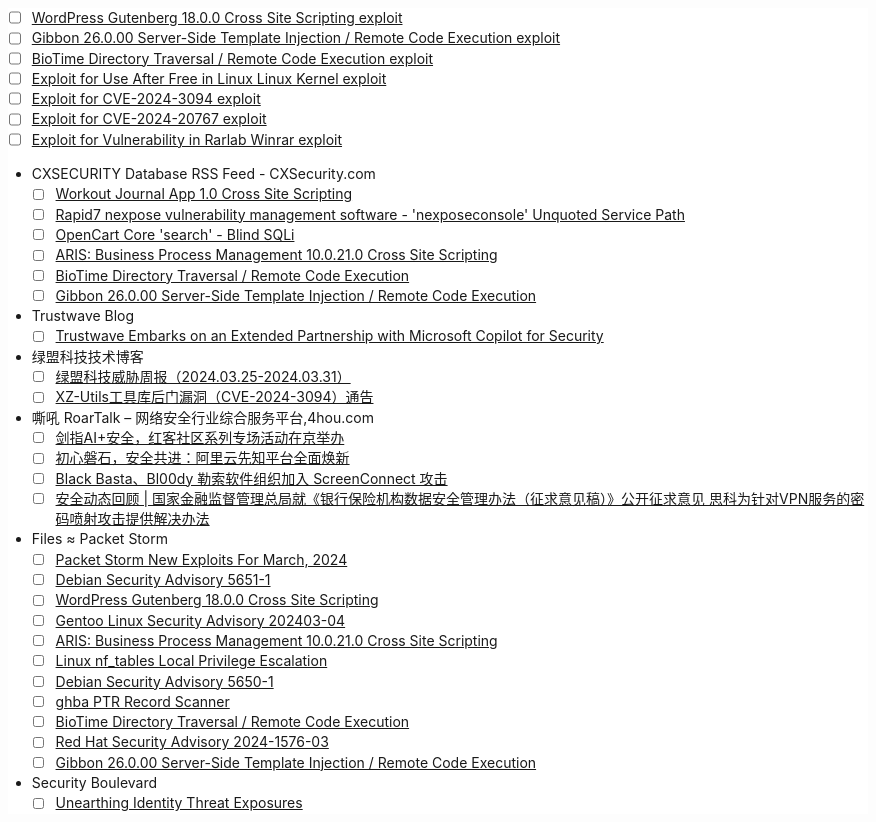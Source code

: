   - [ ] [WordPress Gutenberg 18.0.0 Cross Site Scripting exploit](https://sploitus.com/exploit?id=PACKETSTORM:177865&utm_source=rss&utm_medium=rss)
  - [ ] [Gibbon 26.0.00 Server-Side Template Injection / Remote Code Execution exploit](https://sploitus.com/exploit?id=PACKETSTORM:177857&utm_source=rss&utm_medium=rss)
  - [ ] [BioTime Directory Traversal / Remote Code Execution exploit](https://sploitus.com/exploit?id=PACKETSTORM:177859&utm_source=rss&utm_medium=rss)
  - [ ] [Exploit for Use After Free in Linux Linux Kernel exploit](https://sploitus.com/exploit?id=C6DB9FD2-AB34-5BF4-97E3-656C11F06A18&utm_source=rss&utm_medium=rss)
  - [ ] [Exploit for CVE-2024-3094 exploit](https://sploitus.com/exploit?id=7E05B577-1C1A-5880-915A-4A36D1A22744&utm_source=rss&utm_medium=rss)
  - [ ] [Exploit for CVE-2024-20767 exploit](https://sploitus.com/exploit?id=786229AA-C3A7-510F-9DF5-FA5DCD945A93&utm_source=rss&utm_medium=rss)
  - [ ] [Exploit for Vulnerability in Rarlab Winrar exploit](https://sploitus.com/exploit?id=0A4EA09D-F11A-56F5-8FCB-CF7D78748997&utm_source=rss&utm_medium=rss)
- CXSECURITY Database RSS Feed - CXSecurity.com
  - [ ] [Workout Journal App 1.0 Cross Site Scripting](https://cxsecurity.com/issue/WLB-2024040006)
  - [ ] [Rapid7 nexpose vulnerability management software - 'nexposeconsole' Unquoted Service Path](https://cxsecurity.com/issue/WLB-2024040005)
  - [ ] [OpenCart Core 'search' - Blind SQLi](https://cxsecurity.com/issue/WLB-2024040004)
  - [ ] [ARIS: Business Process Management 10.0.21.0 Cross Site Scripting](https://cxsecurity.com/issue/WLB-2024040003)
  - [ ] [BioTime Directory Traversal / Remote Code Execution](https://cxsecurity.com/issue/WLB-2024040002)
  - [ ] [Gibbon 26.0.00 Server-Side Template Injection / Remote Code Execution](https://cxsecurity.com/issue/WLB-2024040001)
- Trustwave Blog
  - [ ] [Trustwave Embarks on an Extended Partnership with Microsoft Copilot for Security](https://www.trustwave.com/en-us/resources/blogs/trustwave-blog/trustwave-embarks-on-an-extended-partnership-with-microsoft-copilot-for-security/)
- 绿盟科技技术博客
  - [ ] [绿盟科技威胁周报（2024.03.25-2024.03.31）](https://blog.nsfocus.net/weeklyreport202413/)
  - [ ] [XZ-Utils工具库后门漏洞（CVE-2024-3094）通告](https://blog.nsfocus.net/xz-utilscve-2024-3094/)
- 嘶吼 RoarTalk – 网络安全行业综合服务平台,4hou.com
  - [ ] [剑指AI+安全，红客社区系列专场活动在京举办](https://www.4hou.com/posts/xzpl)
  - [ ] [初心磐石，安全共进：阿里云先知平台全面焕新](https://www.4hou.com/posts/wyor)
  - [ ] [Black Basta、Bl00dy 勒索软件组织加入 ScreenConnect 攻击](https://www.4hou.com/posts/wyJX)
  - [ ] [安全动态回顾 | 国家金融监督管理总局就《银行保险机构数据安全管理办法（征求意见稿）》公开征求意见   思科为针对VPN服务的密码喷射攻击提供解决办法](https://www.4hou.com/posts/rqj2)
- Files ≈ Packet Storm
  - [ ] [Packet Storm New Exploits For March, 2024](https://packetstormsecurity.com/files/177867/202403-exploits.tgz)
  - [ ] [Debian Security Advisory 5651-1](https://packetstormsecurity.com/files/177866/dsa-5651-1.txt)
  - [ ] [WordPress Gutenberg 18.0.0 Cross Site Scripting](https://packetstormsecurity.com/files/177865/wpgutenberg1800-xss.txt)
  - [ ] [Gentoo Linux Security Advisory 202403-04](https://packetstormsecurity.com/files/177864/glsa-202403-04.txt)
  - [ ] [ARIS: Business Process Management 10.0.21.0 Cross Site Scripting](https://packetstormsecurity.com/files/177863/arisbpm10210-xss.txt)
  - [ ] [Linux nf_tables Local Privilege Escalation](https://packetstormsecurity.com/files/177862/CVE-2024-1086-main.zip)
  - [ ] [Debian Security Advisory 5650-1](https://packetstormsecurity.com/files/177861/dsa-5650-1.txt)
  - [ ] [ghba PTR Record Scanner](https://packetstormsecurity.com/files/177860/ghba.tgz)
  - [ ] [BioTime Directory Traversal / Remote Code Execution](https://packetstormsecurity.com/files/177859/biotime901-exec.txt)
  - [ ] [Red Hat Security Advisory 2024-1576-03](https://packetstormsecurity.com/files/177858/RHSA-2024-1576-03.txt)
  - [ ] [Gibbon 26.0.00 Server-Side Template Injection / Remote Code Execution](https://packetstormsecurity.com/files/177857/Gibbon_SSTI_to_RCE_PoC.py.txt)
- Security Boulevard
  - [ ] [Unearthing Identity Threat Exposures](https://securityboulevard.com/2024/04/unearthing-identity-threat-exposures/)